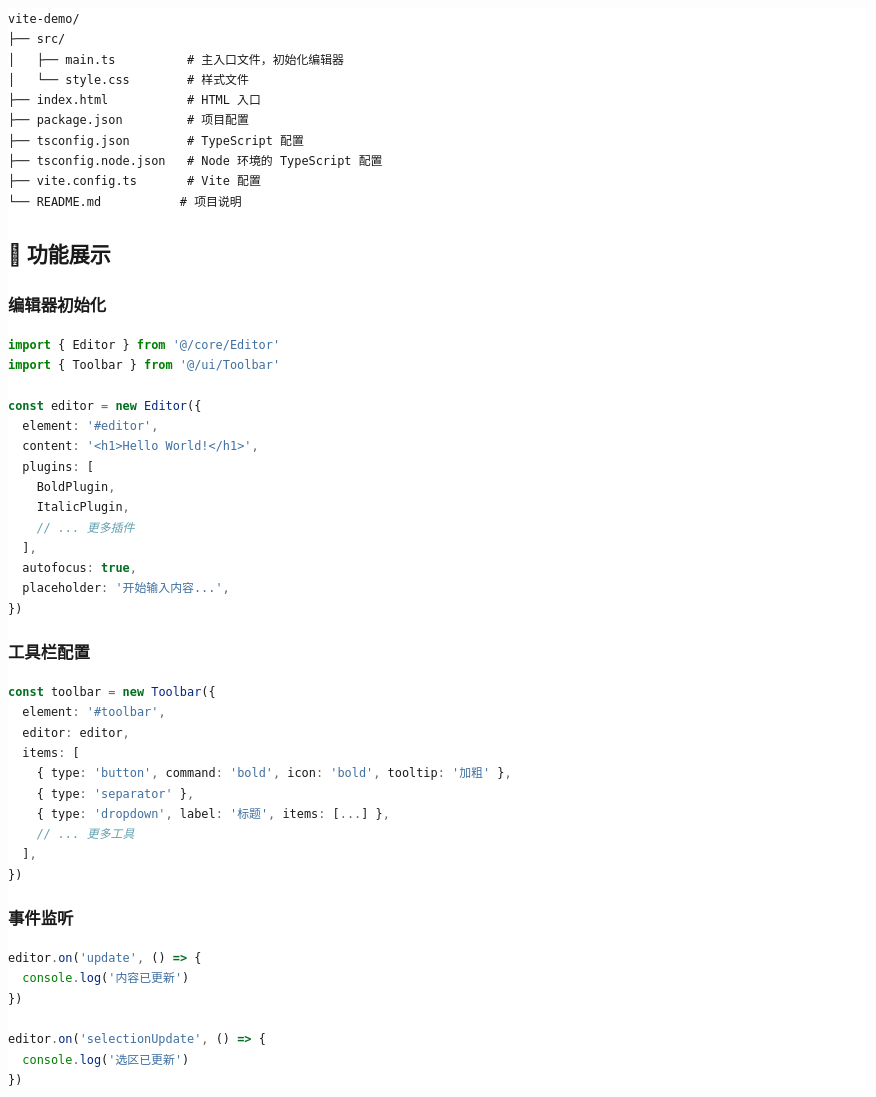 ```
vite-demo/
├── src/
│   ├── main.ts          # 主入口文件，初始化编辑器
│   └── style.css        # 样式文件
├── index.html           # HTML 入口
├── package.json         # 项目配置
├── tsconfig.json        # TypeScript 配置
├── tsconfig.node.json   # Node 环境的 TypeScript 配置
├── vite.config.ts       # Vite 配置
└── README.md           # 项目说明
```

## 🎯 功能展示

### 编辑器初始化

```typescript
import { Editor } from '@/core/Editor'
import { Toolbar } from '@/ui/Toolbar'

const editor = new Editor({
  element: '#editor',
  content: '<h1>Hello World!</h1>',
  plugins: [
    BoldPlugin,
    ItalicPlugin,
    // ... 更多插件
  ],
  autofocus: true,
  placeholder: '开始输入内容...',
})
```

### 工具栏配置

```typescript
const toolbar = new Toolbar({
  element: '#toolbar',
  editor: editor,
  items: [
    { type: 'button', command: 'bold', icon: 'bold', tooltip: '加粗' },
    { type: 'separator' },
    { type: 'dropdown', label: '标题', items: [...] },
    // ... 更多工具
  ],
})
```

### 事件监听

```typescript
editor.on('update', () => {
  console.log('内容已更新')
})

editor.on('selectionUpdate', () => {
  console.log('选区已更新')
})
```
